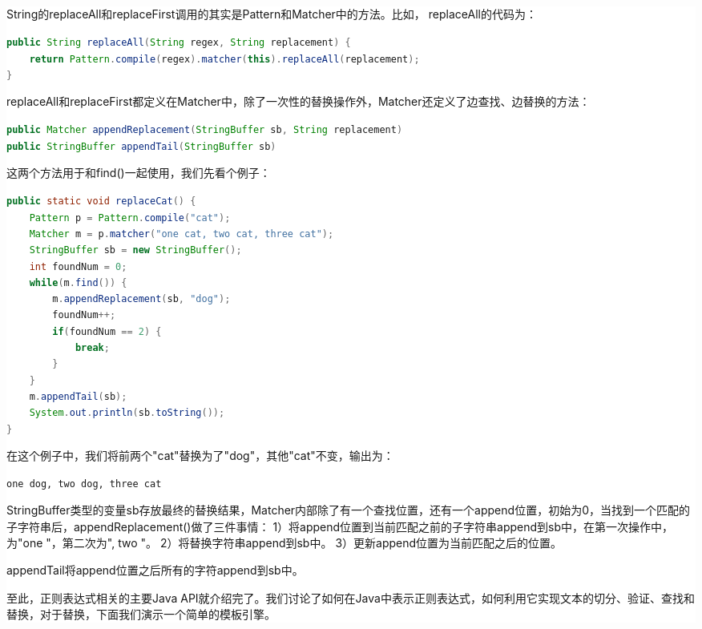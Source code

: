 String的replaceAll和replaceFirst调用的其实是Pattern和Matcher中的方法。比如， replaceAll的代码为：

```java
public String replaceAll(String regex, String replacement) {
    return Pattern.compile(regex).matcher(this).replaceAll(replacement);
}
```

replaceAll和replaceFirst都定义在Matcher中，除了一次性的替换操作外，Matcher还定义了边查找、边替换的方法：

```java
public Matcher appendReplacement(StringBuffer sb, String replacement)
public StringBuffer appendTail(StringBuffer sb)
```

这两个方法用于和find()一起使用，我们先看个例子：

```java
public static void replaceCat() {
    Pattern p = Pattern.compile("cat");
    Matcher m = p.matcher("one cat, two cat, three cat");
    StringBuffer sb = new StringBuffer();
    int foundNum = 0;
    while(m.find()) {
        m.appendReplacement(sb, "dog");
        foundNum++;
        if(foundNum == 2) {
            break;
        }
    }
    m.appendTail(sb);
    System.out.println(sb.toString());
}
```

在这个例子中，我们将前两个"cat"替换为了"dog"，其他"cat"不变，输出为：

```
one dog, two dog, three cat
```

StringBuffer类型的变量sb存放最终的替换结果，Matcher内部除了有一个查找位置，还有一个append位置，初始为0，当找到一个匹配的子字符串后，appendReplacement()做了三件事情：
1）将append位置到当前匹配之前的子字符串append到sb中，在第一次操作中，为"one "，第二次为", two "。
2）将替换字符串append到sb中。
3）更新append位置为当前匹配之后的位置。

appendTail将append位置之后所有的字符append到sb中。

至此，正则表达式相关的主要Java API就介绍完了。我们讨论了如何在Java中表示正则表达式，如何利用它实现文本的切分、验证、查找和替换，对于替换，下面我们演示一个简单的模板引擎。
